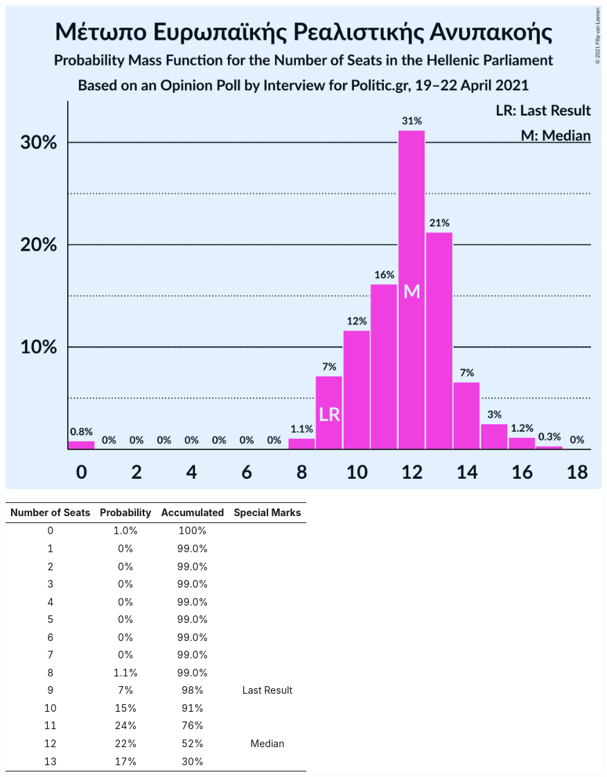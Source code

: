 ![Graph with seats probability mass function not yet produced](2021-04-22-Interview-seats-pmf-μέτωποευρωπαϊκήςρεαλιστικήςανυπακοής.png "Seats Probability Mass Function")

| Number of Seats | Probability | Accumulated | Special Marks |
|:---------------:|:-----------:|:-----------:|:-------------:|
| 0 | 1.0% | 100% |  |
| 1 | 0% | 99.0% |  |
| 2 | 0% | 99.0% |  |
| 3 | 0% | 99.0% |  |
| 4 | 0% | 99.0% |  |
| 5 | 0% | 99.0% |  |
| 6 | 0% | 99.0% |  |
| 7 | 0% | 99.0% |  |
| 8 | 1.1% | 99.0% |  |
| 9 | 7% | 98% | Last Result |
| 10 | 15% | 91% |  |
| 11 | 24% | 76% |  |
| 12 | 22% | 52% | Median |
| 13 | 17% | 30% |  |